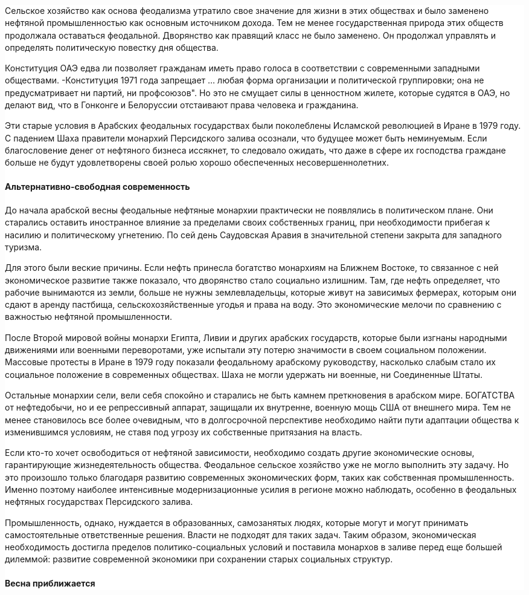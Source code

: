 Сельское хозяйство как основа феодализма утратило свое значение для жизни в этих обществах и было заменено нефтяной промышленностью как основным источником дохода. Тем не менее государственная природа этих обществ продолжала оставаться феодальной. Дворянство как правящий класс не было заменено. Он продолжал управлять и определять политическую повестку дня общества.

Конституция ОАЭ едва ли позволяет гражданам иметь право голоса в соответствии с современными западными обществами. -Конституция 1971 года запрещает ... любая форма организации и политической группировки; она не предусматривает ни партий, ни профсоюзов". Но это не смущает силы в ценностном жилете, которые судятся в ОАЭ, но делают вид, что в Гонконге и Белоруссии отстаивают права человека и гражданина.

Эти старые условия в Арабских феодальных государствах были поколеблены Исламской революцией в Иране в 1979 году. С падением Шаха правители монархий Персидского залива осознали, что будущее может быть неминуемым. Если благословение денег от нефтяного бизнеса иссякнет, то следовало ожидать, что даже в сфере их господства граждане больше не будут удовлетворены своей ролью хорошо обеспеченных несовершеннолетних.

#### Альтернативно-свободная современность

До начала арабской весны феодальные нефтяные монархии практически не появлялись в политическом плане. Они старались оставить иностранное влияние за пределами своих собственных границ, при необходимости прибегая к насилию и политическому угнетению. По сей день Саудовская Аравия в значительной степени закрыта для западного туризма.

Для этого были веские причины. Если нефть принесла богатство монархиям на Ближнем Востоке, то связанное с ней экономическое развитие также показало, что дворянство стало социально излишним. Там, где нефть определяет, что рабочие вынимаются из земли, больше не нужны землевладельцы, которые живут на зависимых фермерах, которым они сдают в аренду пастбища, сельскохозяйственные угодья и права на воду. Это экономические мелочи по сравнению с важностью нефтяной промышленности.

После Второй мировой войны монархи Египта, Ливии и других арабских государств, которые были изгнаны народными движениями или военными переворотами, уже испытали эту потерю значимости в своем социальном положении. Массовые протесты в Иране в 1979 году показали феодальному арабскому руководству, насколько слабым стало их социальное положение в современных обществах. Шаха не могли удержать ни военные, ни Соединенные Штаты.

Остальные монархии сели, вели себя спокойно и старались не быть камнем преткновения в арабском мире. БОГАТСТВА от нефтедобычи, но и ее репрессивный аппарат, защищали их внутренне, военную мощь США от внешнего мира. Тем не менее становилось все более очевидным, что в долгосрочной перспективе необходимо найти пути адаптации общества к изменившимся условиям, не ставя под угрозу их собственные притязания на власть.

Если кто-то хочет освободиться от нефтяной зависимости, необходимо создать другие экономические основы, гарантирующие жизнедеятельность общества. Феодальное сельское хозяйство уже не могло выполнить эту задачу. Но это произошло только благодаря развитию современных экономических форм, таких как собственная промышленность. Именно поэтому наиболее интенсивные модернизационные усилия в регионе можно наблюдать, особенно в феодальных нефтяных государствах Персидского залива.

Промышленность, однако, нуждается в образованных, самозанятых людях, которые могут и могут принимать самостоятельные ответственные решения. Власти не подходят для таких задач. Таким образом, экономическая необходимость достигла пределов политико-социальных условий и поставила монархов в заливе перед еще большей дилеммой: развитие современной экономики при сохранении старых социальных структур.

#### Весна приближается
